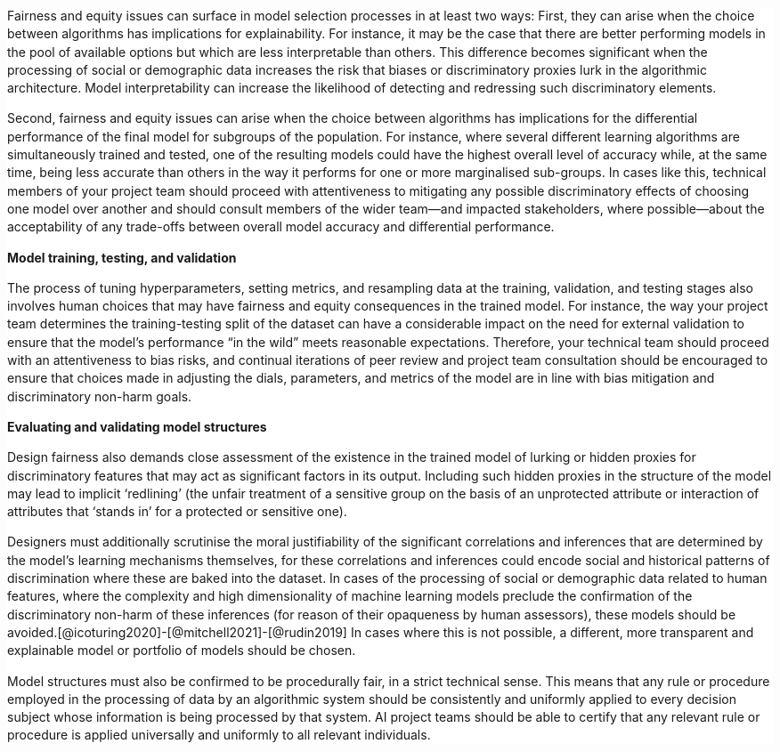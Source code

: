 Fairness and equity issues can surface in model selection processes in at least two ways: First, they can arise when the choice between algorithms has implications for explainability. For instance, it may be the case that there are better performing models in the pool of available options but which are less interpretable than others. This difference becomes significant when the processing of social or demographic data increases the risk that biases or discriminatory proxies lurk in the algorithmic architecture. Model interpretability can increase the likelihood of detecting and redressing such discriminatory elements.  
 
Second, fairness and equity issues can arise when the choice between algorithms has implications for the differential performance of the final model for subgroups of the population. For instance, where several different learning algorithms are simultaneously trained and tested, one of the resulting models could have the highest overall level of accuracy while, at the same time, being less accurate than others in the way it performs for one or more marginalised sub-groups. In cases like this, technical members of your project team should proceed with attentiveness to mitigating any possible discriminatory effects of choosing one model over another and should consult members of the wider team—and impacted stakeholders, where possible—about the acceptability of any trade-offs between overall model accuracy and differential performance.  


**Model training, testing, and validation**

The process of tuning hyperparameters, setting metrics, and resampling data at the training, validation, and testing stages also involves human choices that may have fairness and equity consequences in the trained model. For instance, the way your project team determines the training-testing split of the dataset can have a considerable impact on the need for external validation to ensure that the model’s performance “in the wild” meets reasonable expectations. Therefore, your technical team should proceed with an attentiveness to bias risks, and continual iterations of peer review and project team consultation should be encouraged to ensure that choices made in adjusting the dials, parameters, and metrics of the model are in line with bias mitigation and discriminatory non-harm goals. 


**Evaluating and validating model structures**

Design fairness also demands close assessment of the existence in the trained model of lurking or hidden proxies for discriminatory features that may act as significant factors in its output. Including such hidden proxies in the structure of the model may lead to implicit ‘redlining’ (the unfair treatment of a sensitive group on the basis of an unprotected attribute or interaction of attributes that ‘stands in’ for a protected or sensitive one).  

Designers must additionally scrutinise the moral justifiability of the significant correlations and inferences that are determined by the model’s learning mechanisms themselves, for these correlations and inferences could encode social and historical patterns of discrimination where these are baked into the dataset. In cases of the processing of social or demographic data related to human features, where the complexity and high dimensionality of machine learning models preclude the confirmation of the discriminatory non-harm of these inferences (for reason of their opaqueness by human assessors), these models should be avoided.[@icoturing2020]-[@mitchell2021]-[@rudin2019] In cases where this is not possible, a different, more transparent and explainable model or portfolio of models should be chosen. 


Model structures must also be confirmed to be procedurally fair, in a strict technical sense. This means that any rule or procedure employed in the processing of data by an algorithmic system should be consistently and uniformly applied to every decision subject whose information is being processed by that system. AI project teams should be able to certify that any relevant rule or procedure is applied universally and uniformly to all relevant individuals. 
 